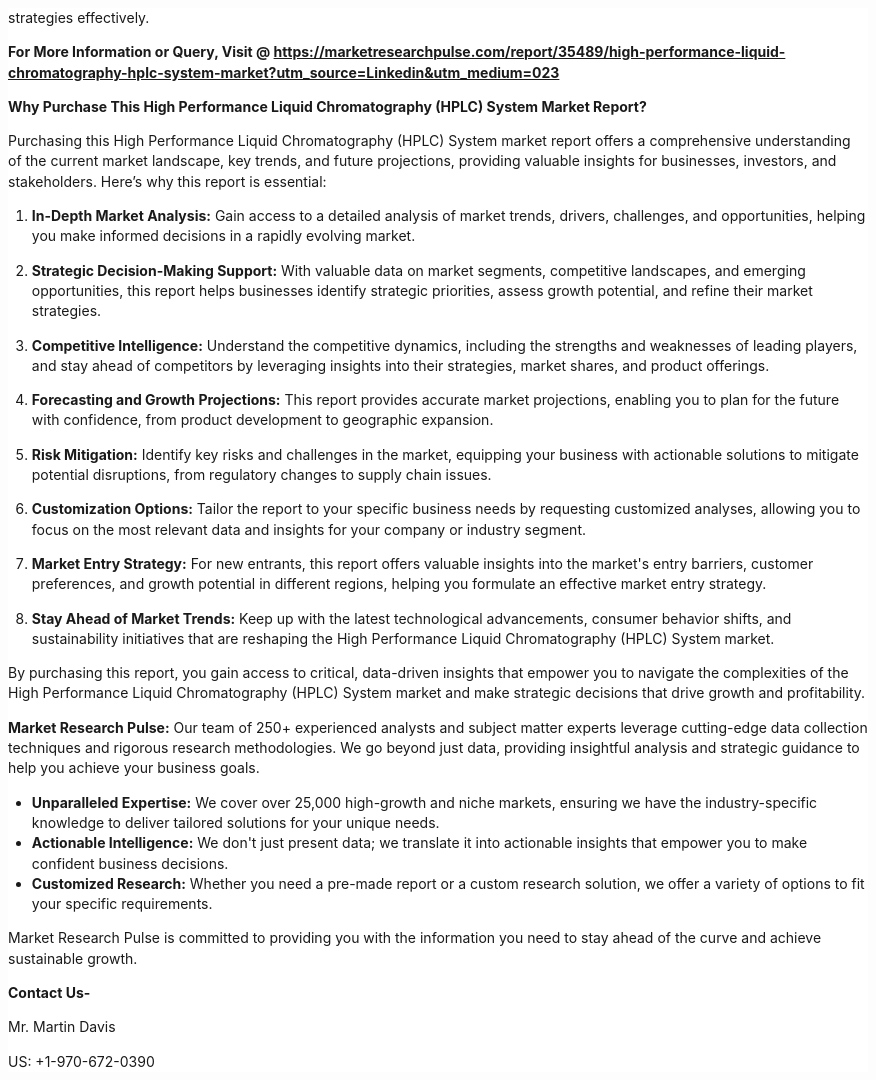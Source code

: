 strategies effectively.</p><p><strong>For More Information or Query, Visit @&nbsp;<a href="https://marketresearchpulse.com/report/35489/high-performance-liquid-chromatography-hplc-system-market?utm_source=Linkedin&utm_medium=023">https://marketresearchpulse.com/report/35489/high-performance-liquid-chromatography-hplc-system-market?utm_source=Linkedin&utm_medium=023</a></strong></p><p><strong>Why Purchase This High Performance Liquid Chromatography (HPLC) System Market Report?</strong></p><p>Purchasing this High Performance Liquid Chromatography (HPLC) System market report offers a comprehensive understanding of the current market landscape, key trends, and future projections, providing valuable insights for businesses, investors, and stakeholders. Here&rsquo;s why this report is essential:</p><ol><li><p><strong>In-Depth Market Analysis:</strong> Gain access to a detailed analysis of market trends, drivers, challenges, and opportunities, helping you make informed decisions in a rapidly evolving market.</p></li><li><p><strong>Strategic Decision-Making Support:</strong> With valuable data on market segments, competitive landscapes, and emerging opportunities, this report helps businesses identify strategic priorities, assess growth potential, and refine their market strategies.</p></li><li><p><strong>Competitive Intelligence:</strong> Understand the competitive dynamics, including the strengths and weaknesses of leading players, and stay ahead of competitors by leveraging insights into their strategies, market shares, and product offerings.</p></li><li><p><strong>Forecasting and Growth Projections:</strong> This report provides accurate market projections, enabling you to plan for the future with confidence, from product development to geographic expansion.</p></li><li><p><strong>Risk Mitigation:</strong> Identify key risks and challenges in the market, equipping your business with actionable solutions to mitigate potential disruptions, from regulatory changes to supply chain issues.</p></li><li><p><strong>Customization Options:</strong> Tailor the report to your specific business needs by requesting customized analyses, allowing you to focus on the most relevant data and insights for your company or industry segment.</p></li><li><p><strong>Market Entry Strategy:</strong> For new entrants, this report offers valuable insights into the market's entry barriers, customer preferences, and growth potential in different regions, helping you formulate an effective market entry strategy.</p></li><li><p><strong>Stay Ahead of Market Trends:</strong> Keep up with the latest technological advancements, consumer behavior shifts, and sustainability initiatives that are reshaping the High Performance Liquid Chromatography (HPLC) System market.</p></li></ol><p>By purchasing this report, you gain access to critical, data-driven insights that empower you to navigate the complexities of the High Performance Liquid Chromatography (HPLC) System market and make strategic decisions that drive growth and profitability.</p><p><strong>Market Research Pulse:</strong>&nbsp;Our team of 250+ experienced analysts and subject matter experts leverage cutting-edge data collection techniques and rigorous research methodologies. We go beyond just data, providing insightful analysis and strategic guidance to help you achieve your business goals.</p><ul><li><strong>Unparalleled Expertise:</strong>&nbsp;We cover over 25,000 high-growth and niche markets, ensuring we have the industry-specific knowledge to deliver tailored solutions for your unique needs.</li><li><strong>Actionable Intelligence:</strong>&nbsp;We don't just present data; we translate it into actionable insights that empower you to make confident business decisions.</li><li><strong>Customized Research:</strong>&nbsp;Whether you need a pre-made report or a custom research solution, we offer a variety of options to fit your specific requirements.</li></ul><p>Market Research Pulse is committed to providing you with the information you need to stay ahead of the curve and achieve sustainable growth.</p><p><strong>Contact Us-</strong></p><p>Mr. Martin Davis</p><p>US: +1-970-672-0390</p>
